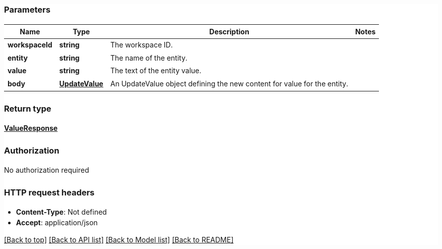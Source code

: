 ### Parameters

Name | Type | Description  | Notes
------------- | ------------- | ------------- | -------------
 **workspaceId** | **string**| The workspace ID. | 
 **entity** | **string**| The name of the entity. | 
 **value** | **string**| The text of the entity value. | 
 **body** | [**UpdateValue**](UpdateValue.md)| An UpdateValue object defining the new content for value for the entity. | 

### Return type

[**ValueResponse**](ValueResponse.md)

### Authorization

No authorization required

### HTTP request headers

 - **Content-Type**: Not defined
 - **Accept**: application/json

[[Back to top]](#) [[Back to API list]](../README.md#documentation-for-api-endpoints) [[Back to Model list]](../README.md#documentation-for-models) [[Back to README]](../README.md)

